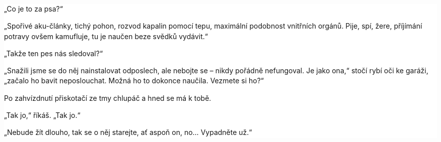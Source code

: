 „Co je to za psa?“

„Spořivé aku-články, tichý pohon, rozvod kapalin pomocí tepu, maximální podobnost vnitřních orgánů. Pije, spí, žere, příjímání potravy ovšem kamufluje, tu je naučen beze svědků vydávit.“

„Takže ten pes nás sledoval?“

„Snažili jsme se do něj nainstalovat odposlech, ale nebojte se – nikdy pořádně nefungoval. Je jako ona,“ stočí rybí oči ke garáži, „začalo ho bavit neposlouchat. Možná ho to dokonce naučila. Vezmete si ho?“

Po zahvízdnutí přiskotačí ze tmy chlupáč a hned se má k tobě.

„Tak jo,“ říkáš. „Tak jo.“

„Nebude žít dlouho, tak se o něj starejte, ať aspoň on, no… Vy­padněte už.“
